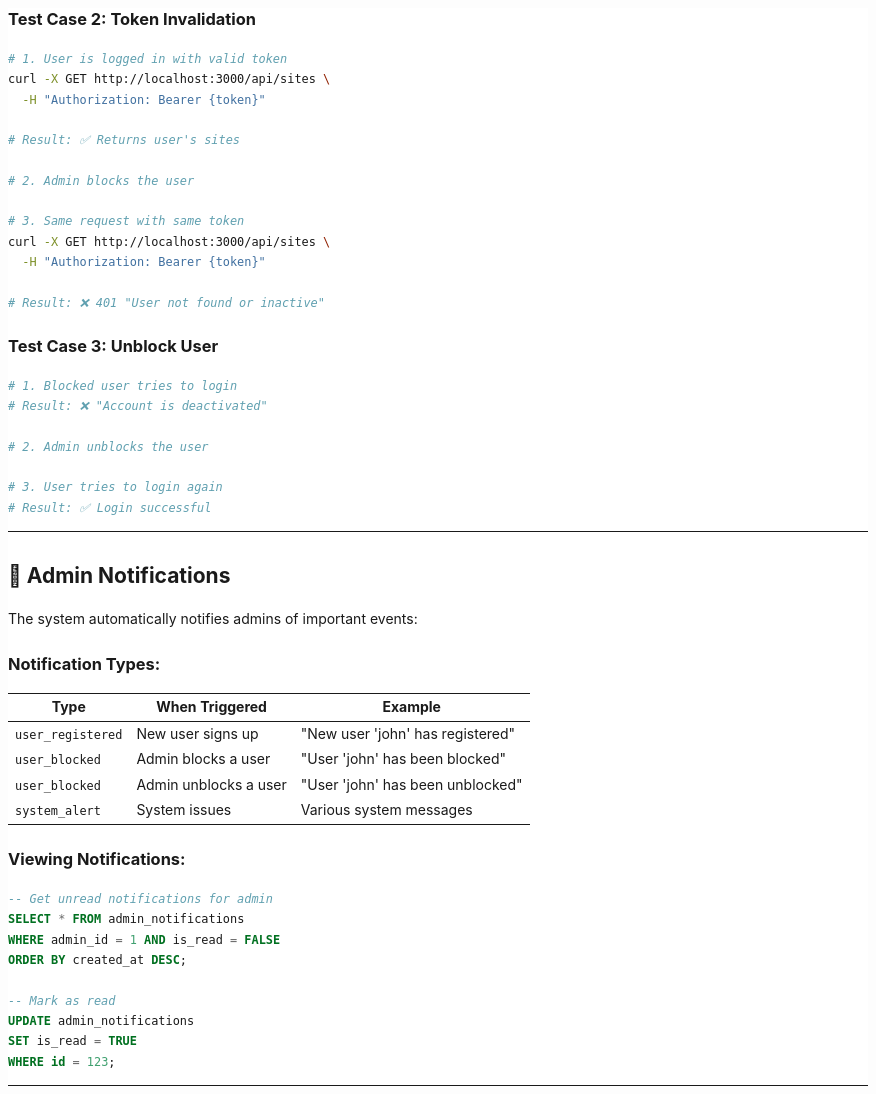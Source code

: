 ### Test Case 2: Token Invalidation

```bash
# 1. User is logged in with valid token
curl -X GET http://localhost:3000/api/sites \
  -H "Authorization: Bearer {token}"

# Result: ✅ Returns user's sites

# 2. Admin blocks the user

# 3. Same request with same token
curl -X GET http://localhost:3000/api/sites \
  -H "Authorization: Bearer {token}"

# Result: ❌ 401 "User not found or inactive"
```

### Test Case 3: Unblock User

```bash
# 1. Blocked user tries to login
# Result: ❌ "Account is deactivated"

# 2. Admin unblocks the user

# 3. User tries to login again
# Result: ✅ Login successful
```

---

## 📝 Admin Notifications

The system automatically notifies admins of important events:

### Notification Types:

| Type | When Triggered | Example |
|------|---------------|---------|
| `user_registered` | New user signs up | "New user 'john' has registered" |
| `user_blocked` | Admin blocks a user | "User 'john' has been blocked" |
| `user_blocked` | Admin unblocks a user | "User 'john' has been unblocked" |
| `system_alert` | System issues | Various system messages |

### Viewing Notifications:

```sql
-- Get unread notifications for admin
SELECT * FROM admin_notifications 
WHERE admin_id = 1 AND is_read = FALSE
ORDER BY created_at DESC;

-- Mark as read
UPDATE admin_notifications 
SET is_read = TRUE 
WHERE id = 123;
```

---